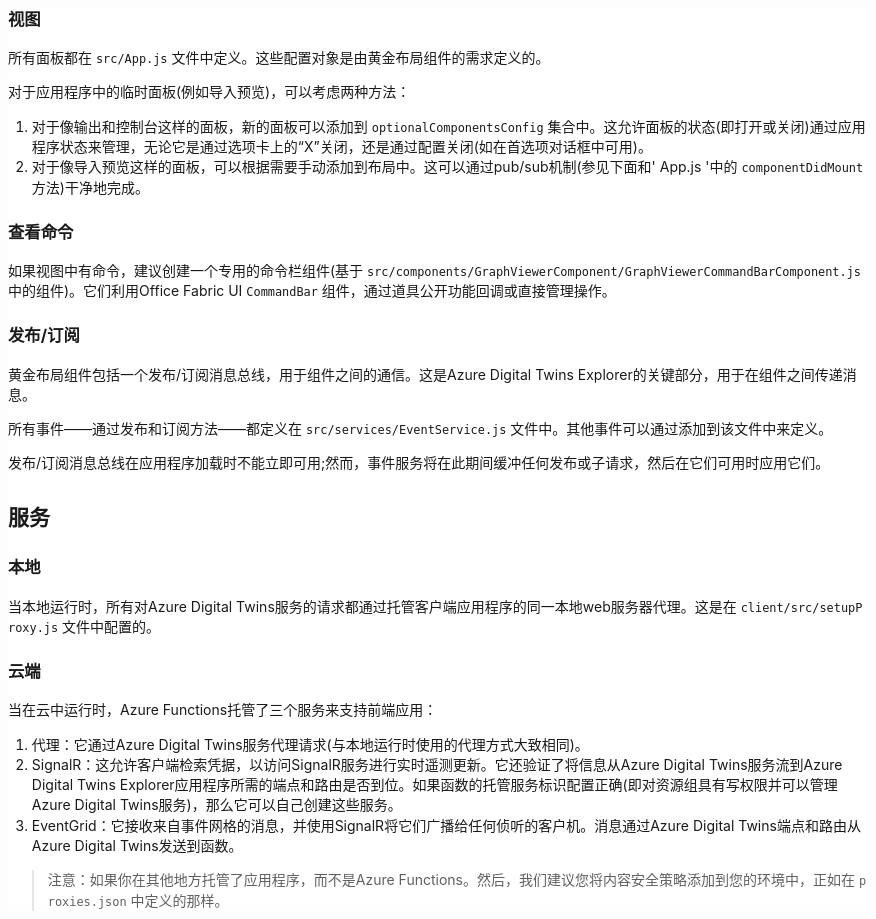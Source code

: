 ### 视图

所有面板都在 `src/App.js` 文件中定义。这些配置对象是由黄金布局组件的需求定义的。

对于应用程序中的临时面板(例如导入预览)，可以考虑两种方法：
1. 对于像输出和控制台这样的面板，新的面板可以添加到 `optionalComponentsConfig` 集合中。这允许面板的状态(即打开或关闭)通过应用程序状态来管理，无论它是通过选项卡上的“X”关闭，还是通过配置关闭(如在首选项对话框中可用)。
1. 对于像导入预览这样的面板，可以根据需要手动添加到布局中。这可以通过pub/sub机制(参见下面和' App.js '中的 `componentDidMount` 方法)干净地完成。

### 查看命令

如果视图中有命令，建议创建一个专用的命令栏组件(基于 `src/components/GraphViewerComponent/GraphViewerCommandBarComponent.js` 中的组件)。它们利用Office Fabric UI `CommandBar` 组件，通过道具公开功能回调或直接管理操作。

### 发布/订阅

黄金布局组件包括一个发布/订阅消息总线，用于组件之间的通信。这是Azure Digital Twins Explorer的关键部分，用于在组件之间传递消息。

所有事件——通过发布和订阅方法——都定义在 `src/services/EventService.js` 文件中。其他事件可以通过添加到该文件中来定义。

发布/订阅消息总线在应用程序加载时不能立即可用;然而，事件服务将在此期间缓冲任何发布或子请求，然后在它们可用时应用它们。
## 服务

### 本地

当本地运行时，所有对Azure Digital Twins服务的请求都通过托管客户端应用程序的同一本地web服务器代理。这是在 `client/src/setupProxy.js` 文件中配置的。

### 云端

当在云中运行时，Azure Functions托管了三个服务来支持前端应用：
1. 代理：它通过Azure Digital Twins服务代理请求(与本地运行时使用的代理方式大致相同)。
1. SignalR：这允许客户端检索凭据，以访问SignalR服务进行实时遥测更新。它还验证了将信息从Azure Digital Twins服务流到Azure Digital Twins Explorer应用程序所需的端点和路由是否到位。如果函数的托管服务标识配置正确(即对资源组具有写权限并可以管理Azure Digital Twins服务)，那么它可以自己创建这些服务。
1. EventGrid：它接收来自事件网格的消息，并使用SignalR将它们广播给任何侦听的客户机。消息通过Azure Digital Twins端点和路由从Azure Digital Twins发送到函数。

> 注意：如果你在其他地方托管了应用程序，而不是Azure Functions。然后，我们建议您将内容安全策略添加到您的环境中，正如在 `proxies.json` 中定义的那样。
